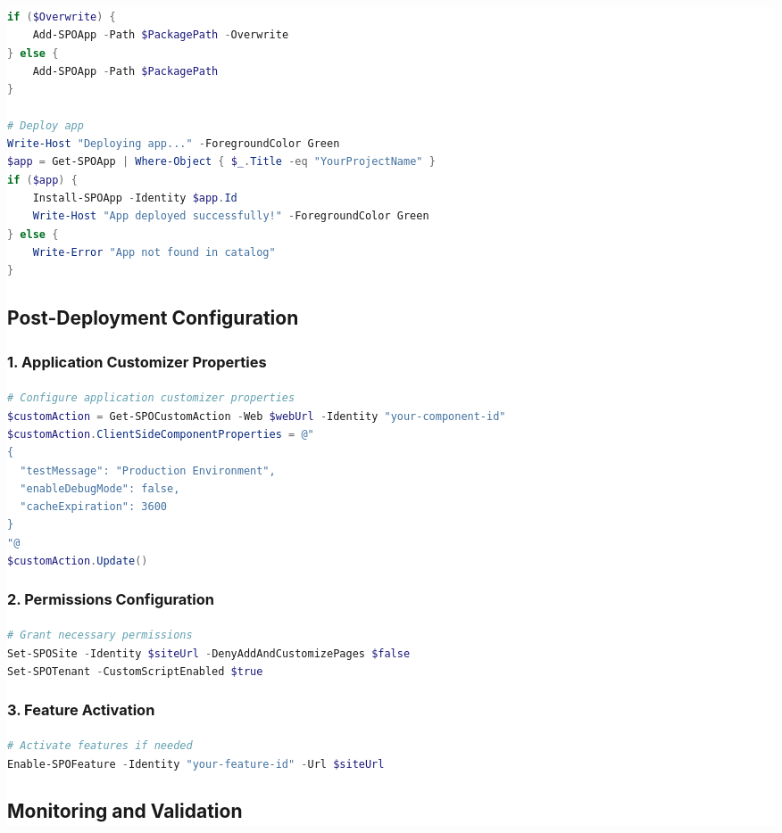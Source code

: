 ```powershell
if ($Overwrite) {
    Add-SPOApp -Path $PackagePath -Overwrite
} else {
    Add-SPOApp -Path $PackagePath
}

# Deploy app
Write-Host "Deploying app..." -ForegroundColor Green
$app = Get-SPOApp | Where-Object { $_.Title -eq "YourProjectName" }
if ($app) {
    Install-SPOApp -Identity $app.Id
    Write-Host "App deployed successfully!" -ForegroundColor Green
} else {
    Write-Error "App not found in catalog"
}
```

## Post-Deployment Configuration

### 1. Application Customizer Properties

```powershell
# Configure application customizer properties
$customAction = Get-SPOCustomAction -Web $webUrl -Identity "your-component-id"
$customAction.ClientSideComponentProperties = @"
{
  "testMessage": "Production Environment",
  "enableDebugMode": false,
  "cacheExpiration": 3600
}
"@
$customAction.Update()
```

### 2. Permissions Configuration

```powershell
# Grant necessary permissions
Set-SPOSite -Identity $siteUrl -DenyAddAndCustomizePages $false
Set-SPOTenant -CustomScriptEnabled $true
```

### 3. Feature Activation

```powershell
# Activate features if needed
Enable-SPOFeature -Identity "your-feature-id" -Url $siteUrl
```

## Monitoring and Validation
